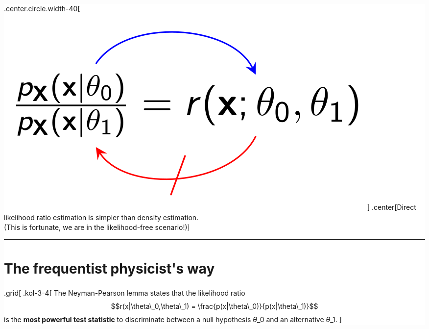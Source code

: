 .center.circle.width-40[![](figures/ratio.png)]
.center[Direct likelihood ratio estimation is simpler than density estimation.<br>
(This is fortunate, we are in the likelihood-free scenario!)]

---


# The frequentist physicist's way

.grid[
.kol-3-4[
The Neyman-Pearson lemma states that the likelihood ratio
$$r(x|\theta\_0,\theta\_1) = \frac{p(x|\theta\_0)}{p(x|\theta\_1)}$$
is the **most powerful test statistic** to discriminate between a null hypothesis $\theta\_0$ and an alternative $\theta\_1$.
]